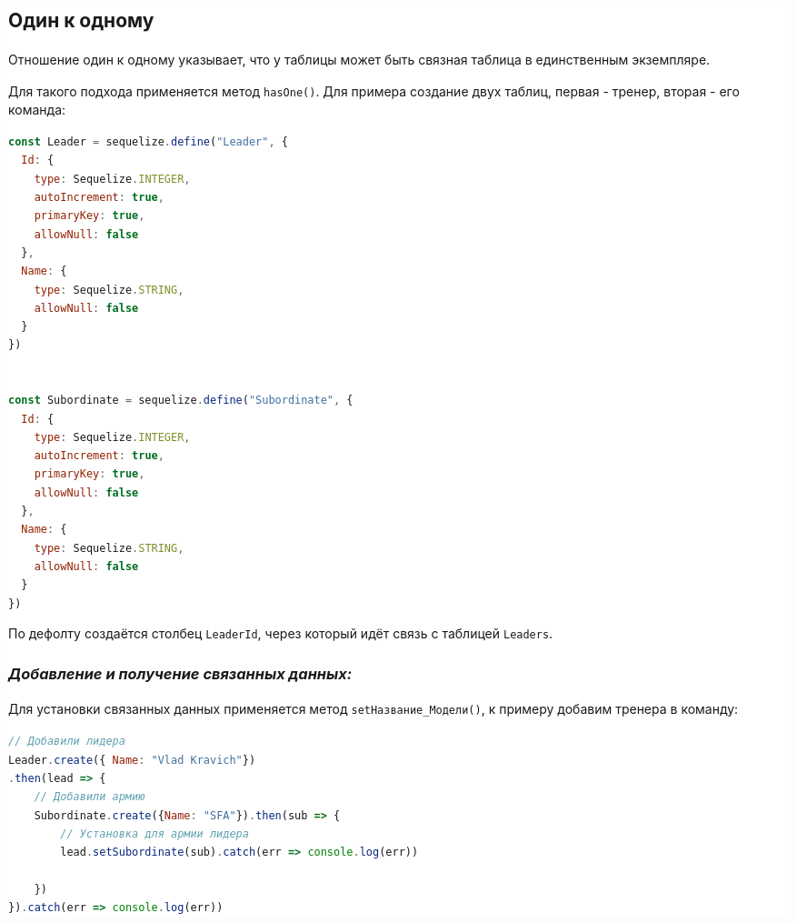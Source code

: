 ## Один к одному

Отношение один к одному указывает, что у таблицы может быть связная таблица в единственным экземпляре.

Для такого подхода применяется метод `hasOne()`. Для примера создание двух таблиц, первая - тренер, вторая - его команда:

```javascript
const Leader = sequelize.define("Leader", {
  Id: {
    type: Sequelize.INTEGER,
    autoIncrement: true,
    primaryKey: true,
    allowNull: false
  },
  Name: {
    type: Sequelize.STRING,
    allowNull: false
  }
})


const Subordinate = sequelize.define("Subordinate", {
  Id: {
    type: Sequelize.INTEGER,
    autoIncrement: true,
    primaryKey: true,
    allowNull: false
  },
  Name: {
    type: Sequelize.STRING,
    allowNull: false
  }
})
```

По дефолту создаётся столбец `LeaderId`, через который идёт связь с таблицей `Leaders`.

### ***Добавление и получение связанных данных:***

Для установки связанных данных применяется метод `setНазвание_Модели()`, к примеру добавим тренера в команду:

```javascript
// Добавили лидера
Leader.create({ Name: "Vlad Kravich"})
.then(lead => {
    // Добавили армию
    Subordinate.create({Name: "SFA"}).then(sub => {
        // Установка для армии лидера
        lead.setSubordinate(sub).catch(err => console.log(err))

    })
}).catch(err => console.log(err))
```
